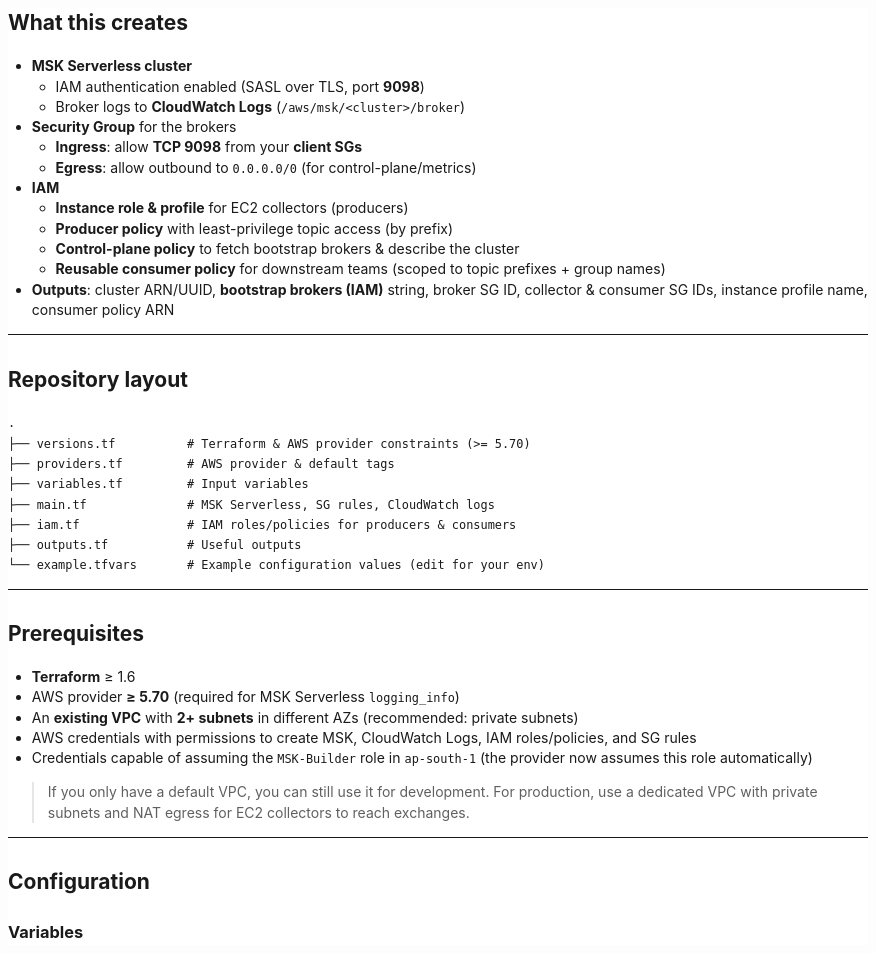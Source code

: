 
## What this creates

- **MSK Serverless cluster**
  - IAM authentication enabled (SASL over TLS, port **9098**)
  - Broker logs to **CloudWatch Logs** (`/aws/msk/<cluster>/broker`)
- **Security Group** for the brokers
  - **Ingress**: allow **TCP 9098** from your **client SGs**
  - **Egress**: allow outbound to `0.0.0.0/0` (for control-plane/metrics)
- **IAM**
  - **Instance role & profile** for EC2 collectors (producers)
  - **Producer policy** with least-privilege topic access (by prefix)
  - **Control-plane policy** to fetch bootstrap brokers & describe the cluster
  - **Reusable consumer policy** for downstream teams (scoped to topic prefixes + group names)
- **Outputs**: cluster ARN/UUID, **bootstrap brokers (IAM)** string, broker SG ID, collector & consumer SG IDs, instance profile name, consumer policy ARN

---

## Repository layout

```
.
├── versions.tf          # Terraform & AWS provider constraints (>= 5.70)
├── providers.tf         # AWS provider & default tags
├── variables.tf         # Input variables
├── main.tf              # MSK Serverless, SG rules, CloudWatch logs
├── iam.tf               # IAM roles/policies for producers & consumers
├── outputs.tf           # Useful outputs
└── example.tfvars       # Example configuration values (edit for your env)
```

---

## Prerequisites

- **Terraform** ≥ 1.6
- AWS provider **≥ 5.70** (required for MSK Serverless `logging_info`)
- An **existing VPC** with **2+ subnets** in different AZs (recommended: private subnets)
- AWS credentials with permissions to create MSK, CloudWatch Logs, IAM roles/policies, and SG rules
- Credentials capable of assuming the `MSK-Builder` role in `ap-south-1` (the provider now assumes this role automatically)

> If you only have a default VPC, you can still use it for development. For production, use a dedicated VPC with private subnets and NAT egress for EC2 collectors to reach exchanges.

---

## Configuration

### Variables
